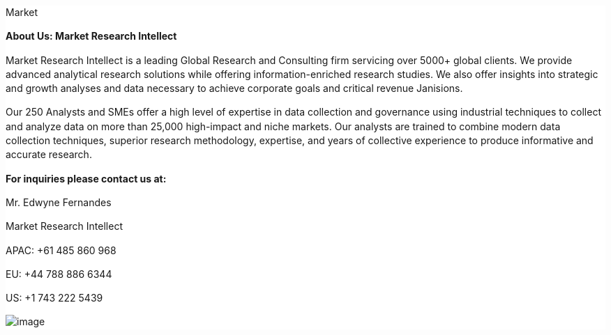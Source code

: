 Market</a></span></p><p><strong><span class="font-[700]">About Us: Market Research Intellect</span></strong></p><p><span class="">Market Research Intellect is a leading Global Research and Consulting firm servicing over 5000+ global clients. We provide advanced analytical research solutions while offering information-enriched research studies.&nbsp;</span>We also offer insights into strategic and growth analyses and data necessary to achieve corporate goals and critical revenue Janisions.</p><p><span class="">Our 250 Analysts and SMEs offer a high level of expertise in data collection and governance using industrial techniques to collect and analyze data on more than 25,000 high-impact and niche markets. Our analysts are trained to combine modern data collection techniques, superior research methodology, expertise, and years of collective experience to produce informative and accurate research.</span></p><p><strong>For inquiries please contact us at:</strong></p><p>Mr. Edwyne Fernandes</p><p>Market Research Intellect</p><p>APAC: +61 485 860 968</p><p>EU: +44 788 886 6344</p><p>US: +1 743 222 5439</p>
![image](https://github.com/user-attachments/assets/16f936d5-6d8c-4da9-b450-c20f9543abfd)
